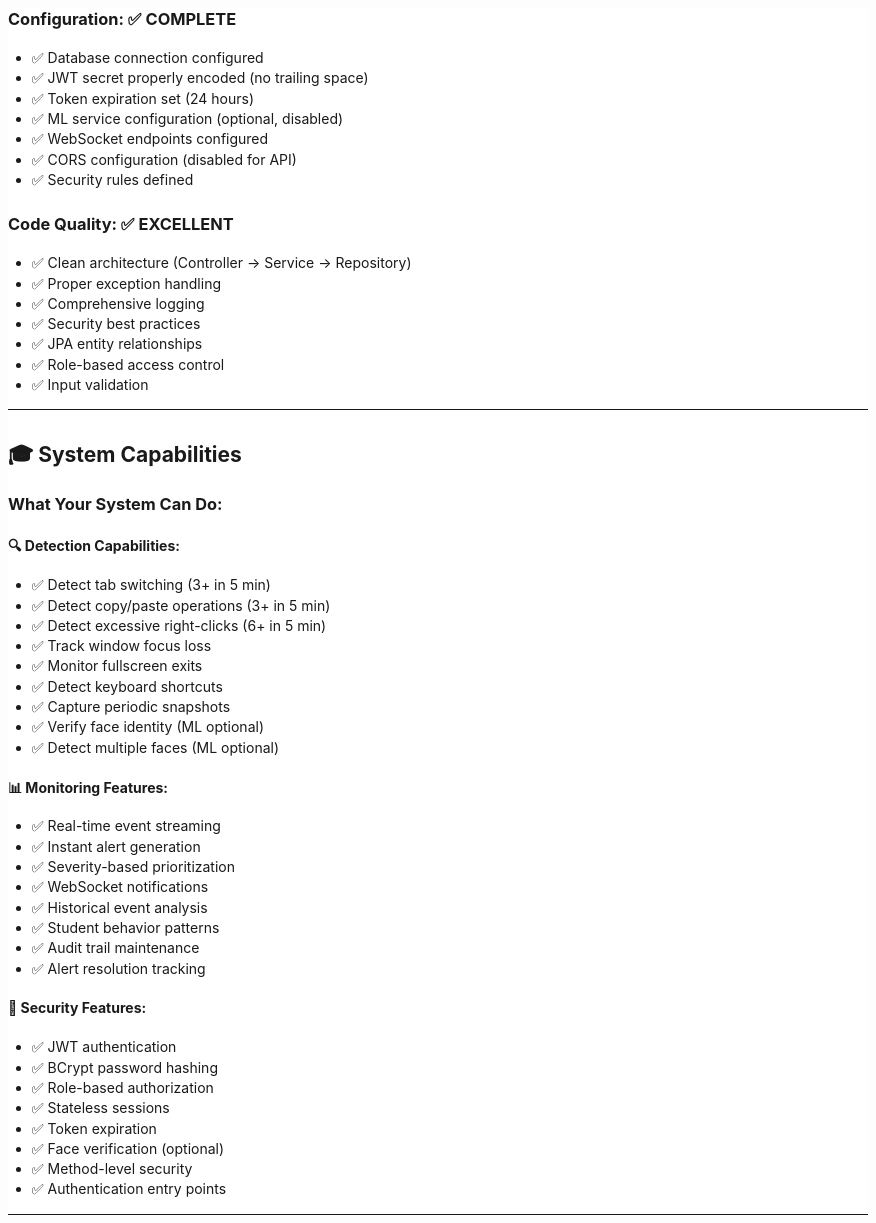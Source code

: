 ### Configuration: ✅ COMPLETE
- ✅ Database connection configured
- ✅ JWT secret properly encoded (no trailing space)
- ✅ Token expiration set (24 hours)
- ✅ ML service configuration (optional, disabled)
- ✅ WebSocket endpoints configured
- ✅ CORS configuration (disabled for API)
- ✅ Security rules defined

### Code Quality: ✅ EXCELLENT
- ✅ Clean architecture (Controller → Service → Repository)
- ✅ Proper exception handling
- ✅ Comprehensive logging
- ✅ Security best practices
- ✅ JPA entity relationships
- ✅ Role-based access control
- ✅ Input validation

---

## 🎓 System Capabilities

### What Your System Can Do:

#### 🔍 Detection Capabilities:
- ✅ Detect tab switching (3+ in 5 min)
- ✅ Detect copy/paste operations (3+ in 5 min)
- ✅ Detect excessive right-clicks (6+ in 5 min)
- ✅ Track window focus loss
- ✅ Monitor fullscreen exits
- ✅ Detect keyboard shortcuts
- ✅ Capture periodic snapshots
- ✅ Verify face identity (ML optional)
- ✅ Detect multiple faces (ML optional)

#### 📊 Monitoring Features:
- ✅ Real-time event streaming
- ✅ Instant alert generation
- ✅ Severity-based prioritization
- ✅ WebSocket notifications
- ✅ Historical event analysis
- ✅ Student behavior patterns
- ✅ Audit trail maintenance
- ✅ Alert resolution tracking

#### 🔐 Security Features:
- ✅ JWT authentication
- ✅ BCrypt password hashing
- ✅ Role-based authorization
- ✅ Stateless sessions
- ✅ Token expiration
- ✅ Face verification (optional)
- ✅ Method-level security
- ✅ Authentication entry points

---